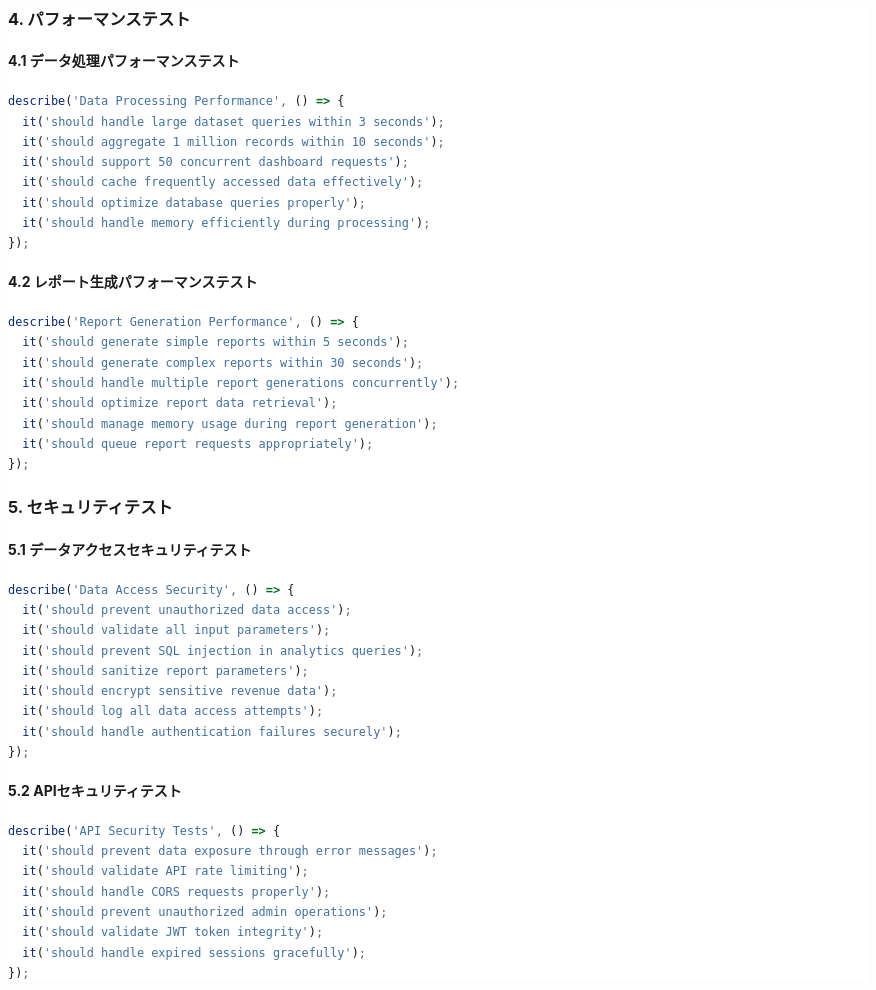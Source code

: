 ### 4. パフォーマンステスト

#### 4.1 データ処理パフォーマンステスト
```typescript
describe('Data Processing Performance', () => {
  it('should handle large dataset queries within 3 seconds');
  it('should aggregate 1 million records within 10 seconds');
  it('should support 50 concurrent dashboard requests');
  it('should cache frequently accessed data effectively');
  it('should optimize database queries properly');
  it('should handle memory efficiently during processing');
});
```

#### 4.2 レポート生成パフォーマンステスト
```typescript
describe('Report Generation Performance', () => {
  it('should generate simple reports within 5 seconds');
  it('should generate complex reports within 30 seconds');
  it('should handle multiple report generations concurrently');
  it('should optimize report data retrieval');
  it('should manage memory usage during report generation');
  it('should queue report requests appropriately');
});
```

### 5. セキュリティテスト

#### 5.1 データアクセスセキュリティテスト
```typescript
describe('Data Access Security', () => {
  it('should prevent unauthorized data access');
  it('should validate all input parameters');
  it('should prevent SQL injection in analytics queries');
  it('should sanitize report parameters');
  it('should encrypt sensitive revenue data');
  it('should log all data access attempts');
  it('should handle authentication failures securely');
});
```

#### 5.2 APIセキュリティテスト
```typescript
describe('API Security Tests', () => {
  it('should prevent data exposure through error messages');
  it('should validate API rate limiting');
  it('should handle CORS requests properly');
  it('should prevent unauthorized admin operations');
  it('should validate JWT token integrity');
  it('should handle expired sessions gracefully');
});
```
